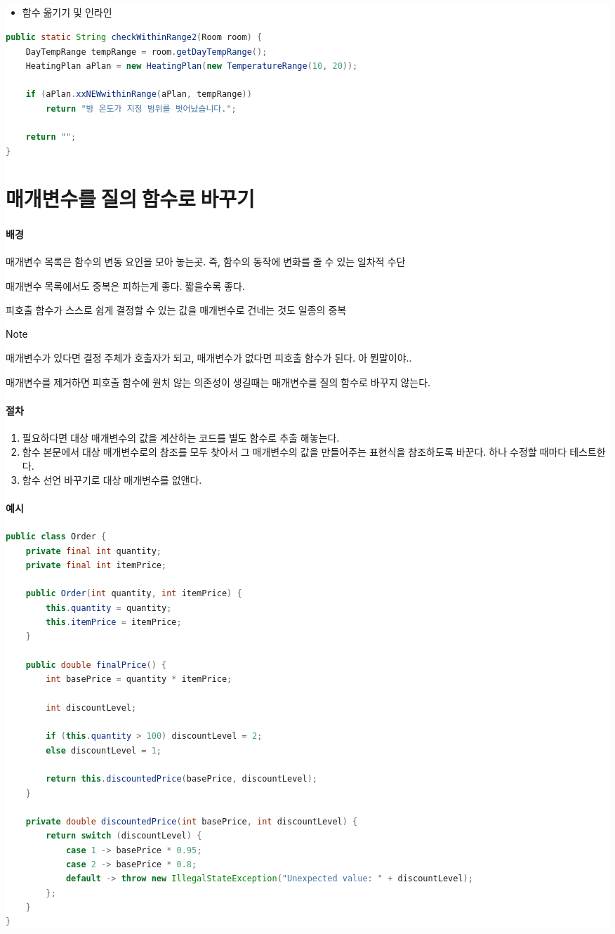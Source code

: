 - 함수 옮기기 및 인라인
```java
public static String checkWithinRange2(Room room) {  
    DayTempRange tempRange = room.getDayTempRange();  
    HeatingPlan aPlan = new HeatingPlan(new TemperatureRange(10, 20));  
  
    if (aPlan.xxNEWwithinRange(aPlan, tempRange))  
        return "방 온도가 지정 범위를 벗어났습니다.";  
  
    return "";  
}
```

# 매개변수를 질의 함수로 바꾸기
#### 배경
매개변수 목록은 함수의 변동 요인을 모아 놓는곳. 즉, 함수의 동작에 변화를 줄 수 있는 일차적 수단

매개변수 목록에서도 중복은 피하는게 좋다. 짧을수록 좋다.

피호출 함수가 스스로 쉽게 결정할 수 있는 값을 매개변수로 건네는 것도 일종의 중복

> [!note]
> 매개변수가 있다면 결정 주체가 호출자가 되고, 매개변수가 없다면 피호출 함수가 된다.
> 아 뭔말이야..

매개변수를 제거하면 피호출 함수에 원치 않는 의존성이 생길때는 매개변수를 질의 함수로 바꾸지 않는다.

#### 절차
1. 필요하다면 대상 매개변수의 값을 계산하는 코드를 별도 함수로 추출 해놓는다.
2. 함수 본문에서 대상 매개변수로의 참조를 모두 찾아서 그 매개변수의 값을 만들어주는 표현식을 참조하도록 바꾼다. 하나 수정할 때마다 테스트한다.
3. 함수 선언 바꾸기로 대상 매개변수를 없앤다.
#### 예시
```java
public class Order {  
    private final int quantity;  
    private final int itemPrice;  
  
    public Order(int quantity, int itemPrice) {  
        this.quantity = quantity;  
        this.itemPrice = itemPrice;  
    }  
  
    public double finalPrice() {  
        int basePrice = quantity * itemPrice;  
  
        int discountLevel;  
  
        if (this.quantity > 100) discountLevel = 2;  
        else discountLevel = 1;  
  
        return this.discountedPrice(basePrice, discountLevel);  
    }  
  
    private double discountedPrice(int basePrice, int discountLevel) {  
        return switch (discountLevel) {  
            case 1 -> basePrice * 0.95;  
            case 2 -> basePrice * 0.8;  
            default -> throw new IllegalStateException("Unexpected value: " + discountLevel);  
        };  
    }  
}
```
